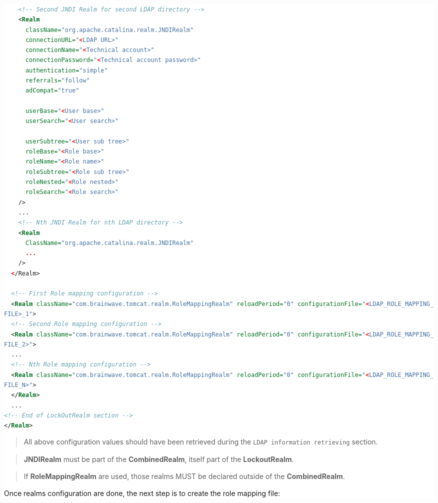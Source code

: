 ```xml
    <!-- Second JNDI Realm for second LDAP directory -->
    <Realm
      className="org.apache.catalina.realm.JNDIRealm"
      connectionURL="<LDAP URL>"
      connectionName="<Technical account>"
      connectionPassword="<Technical account password>"
      authentication="simple"
      referrals="follow"
      adCompat="true"

      userBase="<User base>"
      userSearch="<User search>"

      userSubtree="<User sub tree>"
      roleBase="<Role base>"
      roleName="<Role name>"
      roleSubtree="<Role sub tree>"
      roleNested="<Role nested>"
      roleSearch="<Role search>"
    />
    ...
    <!-- Nth JNDI Realm for nth LDAP directory -->
    <Realm
      ClassName="org.apache.catalina.realm.JNDIRealm"
      ...
    />
  </Realm>

  <!-- First Role mapping configuration -->
  <Realm className="com.brainwave.tomcat.realm.RoleMappingRealm" reloadPeriod="0" configurationFile="<LDAP_ROLE_MAPPING_FILE>_1">
  <!-- Second Role mapping configuration -->
  <Realm className="com.brainwave.tomcat.realm.RoleMappingRealm" reloadPeriod="0" configurationFile="<LDAP_ROLE_MAPPING_FILE_2>">
  ...
  <!-- Nth Role mapping configuration -->
  <Realm className="com.brainwave.tomcat.realm.RoleMappingRealm" reloadPeriod="0" configurationFile="<LDAP_ROLE_MAPPING_FILE_N>">
  </Realm>
  ...
<!-- End of LockOutRealm section -->
</Realm>
```

> All above configuration values should have been retrieved during the `LDAP information retrieving` section.

> **JNDIRealm** must be part of the **CombinedRealm**, itself part of the **LockoutRealm**.

> If **RoleMappingRealm** are used, those realms MUST be declared outside of the **CombinedRealm**.

Once realms configuration are done, the next step is to create the role mapping file:
